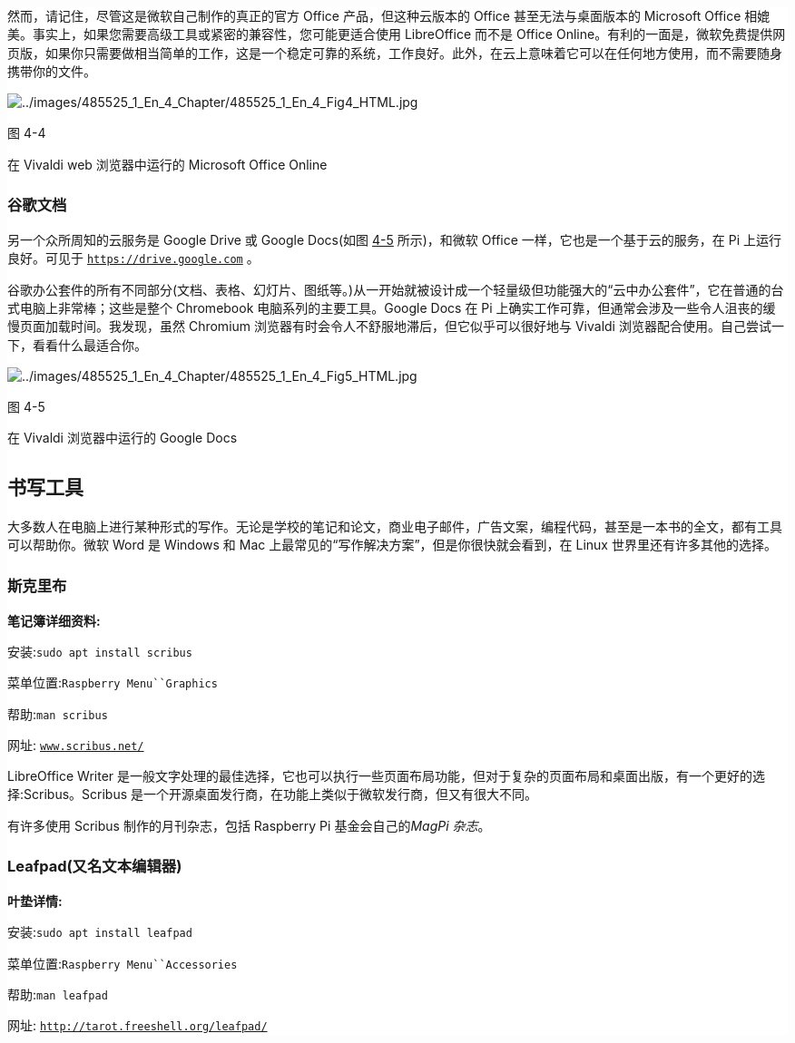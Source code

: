 然而，请记住，尽管这是微软自己制作的真正的官方 Office 产品，但这种云版本的 Office 甚至无法与桌面版本的 Microsoft Office 相媲美。事实上，如果您需要高级工具或紧密的兼容性，您可能更适合使用 LibreOffice 而不是 Office Online。有利的一面是，微软免费提供网页版，如果你只需要做相当简单的工作，这是一个稳定可靠的系统，工作良好。此外，在云上意味着它可以在任何地方使用，而不需要随身携带你的文件。

![../images/485525_1_En_4_Chapter/485525_1_En_4_Fig4_HTML.jpg](../images/485525_1_En_4_Chapter/485525_1_En_4_Fig4_HTML.jpg)

图 4-4

在 Vivaldi web 浏览器中运行的 Microsoft Office Online

### 谷歌文档

另一个众所周知的云服务是 Google Drive 或 Google Docs(如图 [4-5](#Fig5) 所示)，和微软 Office 一样，它也是一个基于云的服务，在 Pi 上运行良好。可见于 [`https://drive.google.com`](https://drive.google.com) 。

谷歌办公套件的所有不同部分(文档、表格、幻灯片、图纸等。)从一开始就被设计成一个轻量级但功能强大的“云中办公套件”，它在普通的台式电脑上非常棒；这些是整个 Chromebook 电脑系列的主要工具。Google Docs 在 Pi 上确实工作可靠，但通常会涉及一些令人沮丧的缓慢页面加载时间。我发现，虽然 Chromium 浏览器有时会令人不舒服地滞后，但它似乎可以很好地与 Vivaldi 浏览器配合使用。自己尝试一下，看看什么最适合你。

![../images/485525_1_En_4_Chapter/485525_1_En_4_Fig5_HTML.jpg](../images/485525_1_En_4_Chapter/485525_1_En_4_Fig5_HTML.jpg)

图 4-5

在 Vivaldi 浏览器中运行的 Google Docs

## 书写工具

大多数人在电脑上进行某种形式的写作。无论是学校的笔记和论文，商业电子邮件，广告文案，编程代码，甚至是一本书的全文，都有工具可以帮助你。微软 Word 是 Windows 和 Mac 上最常见的“写作解决方案”，但是你很快就会看到，在 Linux 世界里还有许多其他的选择。

### 斯克里布

**笔记簿详细资料:**

安装:`sudo apt install scribus`

菜单位置:`Raspberry Menu``Graphics`

帮助:`man scribus`

网址: [`www.scribus.net/`](http://www.scribus.net/)

LibreOffice Writer 是一般文字处理的最佳选择，它也可以执行一些页面布局功能，但对于复杂的页面布局和桌面出版，有一个更好的选择:Scribus。Scribus 是一个开源桌面发行商，在功能上类似于微软发行商，但又有很大不同。

有许多使用 Scribus 制作的月刊杂志，包括 Raspberry Pi 基金会自己的*MagPi 杂志*。

### Leafpad(又名文本编辑器)

**叶垫详情:**

安装:`sudo apt install leafpad`

菜单位置:`Raspberry Menu``Accessories`

帮助:`man leafpad`

网址: [`http://tarot.freeshell.org/leafpad/`](http://tarot.freeshell.org/leafpad/)
